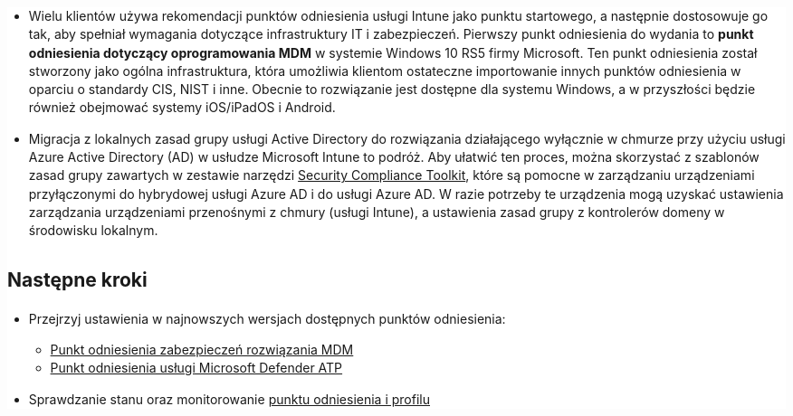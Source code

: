 - Wielu klientów używa rekomendacji punktów odniesienia usługi Intune jako punktu startowego, a następnie dostosowuje go tak, aby spełniał wymagania dotyczące infrastruktury IT i zabezpieczeń. Pierwszy punkt odniesienia do wydania to **punkt odniesienia dotyczący oprogramowania MDM** w systemie Windows 10 RS5 firmy Microsoft. Ten punkt odniesienia został stworzony jako ogólna infrastruktura, która umożliwia klientom ostateczne importowanie innych punktów odniesienia w oparciu o standardy CIS, NIST i inne. Obecnie to rozwiązanie jest dostępne dla systemu Windows, a w przyszłości będzie również obejmować systemy iOS/iPadOS i Android.

- Migracja z lokalnych zasad grupy usługi Active Directory do rozwiązania działającego wyłącznie w chmurze przy użyciu usługi Azure Active Directory (AD) w usłudze Microsoft Intune to podróż. Aby ułatwić ten proces, można skorzystać z szablonów zasad grupy zawartych w zestawie narzędzi [Security Compliance Toolkit](https://docs.microsoft.com/windows/security/threat-protection/security-compliance-toolkit-10), które są pomocne w zarządzaniu urządzeniami przyłączonymi do hybrydowej usługi Azure AD i do usługi Azure AD. W razie potrzeby te urządzenia mogą uzyskać ustawienia zarządzania urządzeniami przenośnymi z chmury (usługi Intune), a ustawienia zasad grupy z kontrolerów domeny w środowisku lokalnym.

## <a name="next-steps"></a>Następne kroki

- Przejrzyj ustawienia w najnowszych wersjach dostępnych punktów odniesienia:
  - [Punkt odniesienia zabezpieczeń rozwiązania MDM](security-baseline-settings-mdm-all.md)
  - [Punkt odniesienia usługi Microsoft Defender ATP](security-baseline-settings-defender-atp.md)

- Sprawdzanie stanu oraz monitorowanie [punktu odniesienia i profilu](security-baselines-monitor.md)
